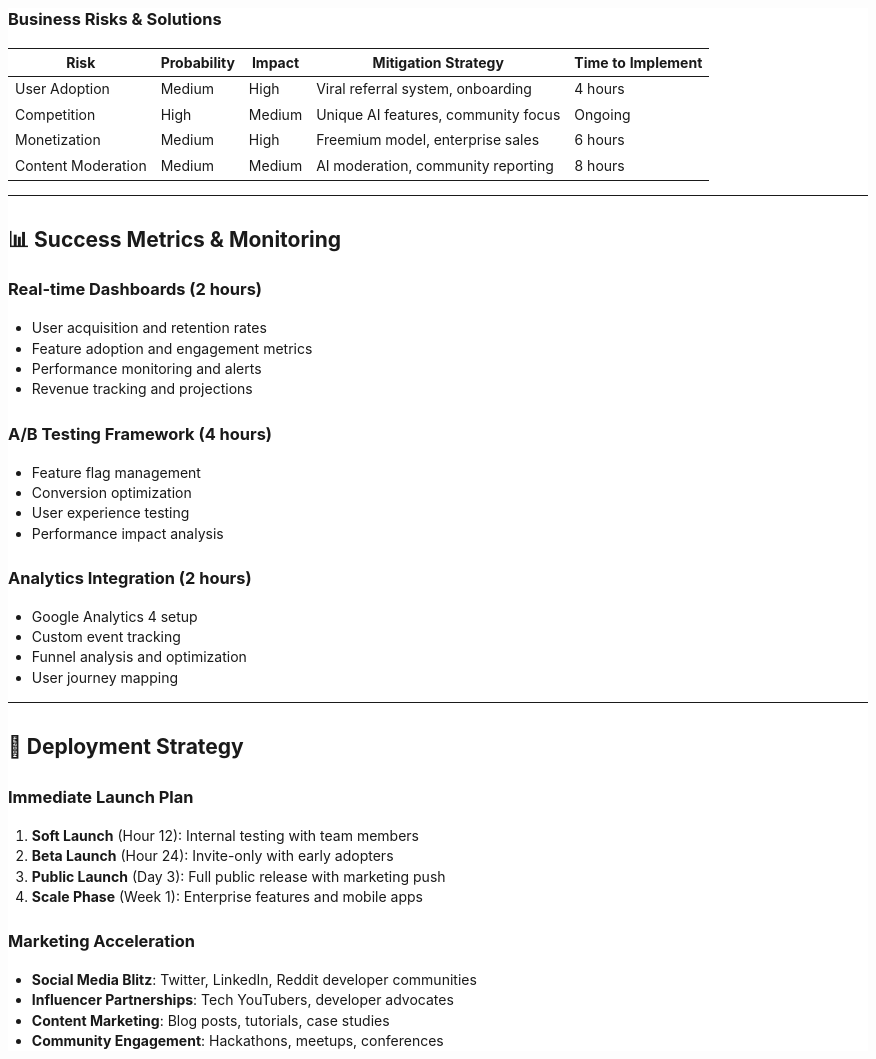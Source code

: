 ### **Business Risks & Solutions**
| Risk | Probability | Impact | Mitigation Strategy | Time to Implement |
|------|-------------|--------|-------------------|------------------|
| User Adoption | Medium | High | Viral referral system, onboarding | 4 hours |
| Competition | High | Medium | Unique AI features, community focus | Ongoing |
| Monetization | Medium | High | Freemium model, enterprise sales | 6 hours |
| Content Moderation | Medium | Medium | AI moderation, community reporting | 8 hours |

---

## 📊 **Success Metrics & Monitoring**

### **Real-time Dashboards** (2 hours)
- User acquisition and retention rates
- Feature adoption and engagement metrics
- Performance monitoring and alerts
- Revenue tracking and projections

### **A/B Testing Framework** (4 hours)
- Feature flag management
- Conversion optimization
- User experience testing
- Performance impact analysis

### **Analytics Integration** (2 hours)
- Google Analytics 4 setup
- Custom event tracking
- Funnel analysis and optimization
- User journey mapping

---

## 🚀 **Deployment Strategy**

### **Immediate Launch Plan**
1. **Soft Launch** (Hour 12): Internal testing with team members
2. **Beta Launch** (Hour 24): Invite-only with early adopters
3. **Public Launch** (Day 3): Full public release with marketing push
4. **Scale Phase** (Week 1): Enterprise features and mobile apps

### **Marketing Acceleration**
- **Social Media Blitz**: Twitter, LinkedIn, Reddit developer communities
- **Influencer Partnerships**: Tech YouTubers, developer advocates
- **Content Marketing**: Blog posts, tutorials, case studies
- **Community Engagement**: Hackathons, meetups, conferences
